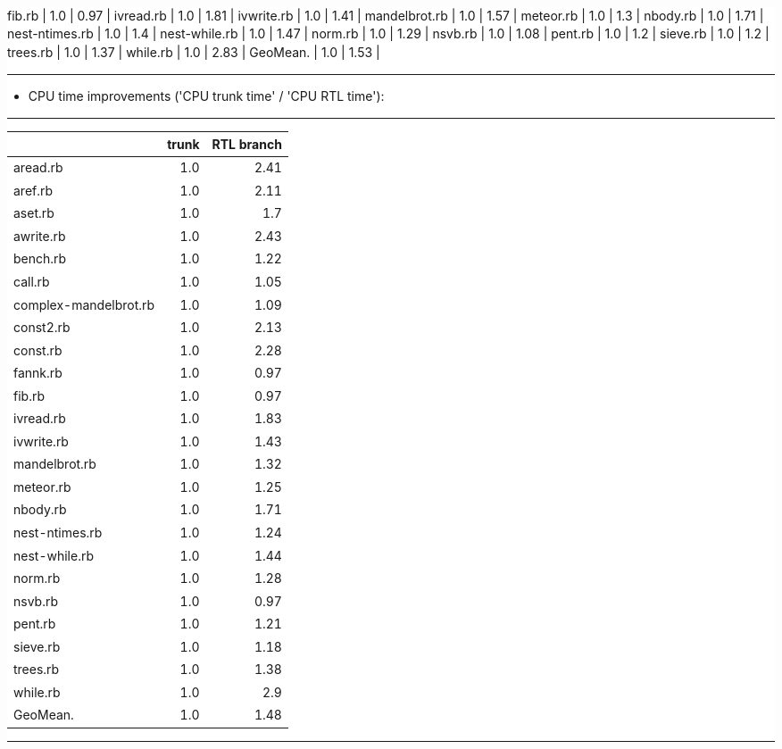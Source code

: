 fib.rb                | 1.0    | 0.97       |
ivread.rb             | 1.0    | 1.81       |
ivwrite.rb            | 1.0    | 1.41       |
mandelbrot.rb         | 1.0    | 1.57       |
meteor.rb             | 1.0    | 1.3        |
nbody.rb              | 1.0    | 1.71       |
nest-ntimes.rb        | 1.0    | 1.4        |
nest-while.rb         | 1.0    | 1.47       |
norm.rb               | 1.0    | 1.29       |
nsvb.rb               | 1.0    | 1.08       |
pent.rb               | 1.0    | 1.2        |
sieve.rb              | 1.0    | 1.2        |
trees.rb              | 1.0    | 1.37       |
while.rb              | 1.0    | 2.83       |
GeoMean.              | 1.0    | 1.53       |

---

* CPU time improvements ('CPU trunk time' / 'CPU RTL time'):
  
---

|                     | trunk  | RTL branch |
:---------------------|-------:|-----------:|
aread.rb              | 1.0    | 2.41       |
aref.rb               | 1.0    | 2.11       |
aset.rb               | 1.0    | 1.7        |
awrite.rb             | 1.0    | 2.43       |
bench.rb              | 1.0    | 1.22       |
call.rb               | 1.0    | 1.05       |
complex-mandelbrot.rb | 1.0    | 1.09       |
const2.rb             | 1.0    | 2.13       |
const.rb              | 1.0    | 2.28       |
fannk.rb              | 1.0    | 0.97       |
fib.rb                | 1.0    | 0.97       |
ivread.rb             | 1.0    | 1.83       |
ivwrite.rb            | 1.0    | 1.43       |
mandelbrot.rb         | 1.0    | 1.32       |
meteor.rb             | 1.0    | 1.25       |
nbody.rb              | 1.0    | 1.71       |
nest-ntimes.rb        | 1.0    | 1.24       |
nest-while.rb         | 1.0    | 1.44       |
norm.rb               | 1.0    | 1.28       |
nsvb.rb               | 1.0    | 0.97       |
pent.rb               | 1.0    | 1.21       |
sieve.rb              | 1.0    | 1.18       |
trees.rb              | 1.0    | 1.38       |
while.rb              | 1.0    | 2.9        |
GeoMean.              | 1.0    | 1.48       |

---
